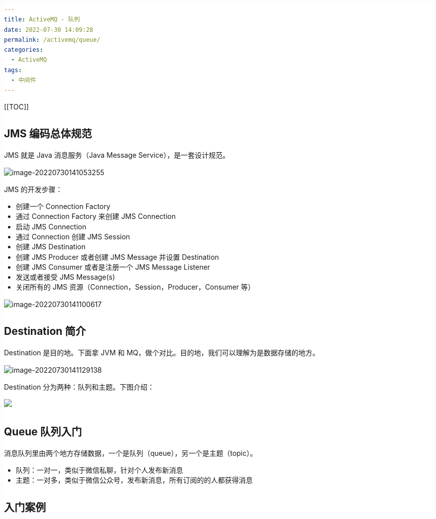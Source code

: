 ```yaml
---
title: ActiveMQ - 队列
date: 2022-07-30 14:09:28
permalink: /activemq/queue/
categories:
  - ActiveMQ
tags:
  - 中间件
---
```


[[TOC]]

## JMS 编码总体规范

JMS 就是 Java 消息服务（Java Message Service），是一套设计规范。

![image-20220730141053255](https://cdn.jsdelivr.net/gh/Kele-Bingtang/static/img/ActiveMQ/20220730141054.png)

JMS 的开发步骤：

- 创建一个 Connection Factory
- 通过 Connection Factory 来创建 JMS Connection
- 启动 JMS Connection
- 通过 Connection 创建 JMS Session
- 创建 JMS Destination
- 创建 JMS Producer 或者创建 JMS Message 并设置 Destination
- 创建 JMS Consumer 或者是注册一个 JMS Message Listener
- 发送或者接受 JMS Message(s)
- 关闭所有的 JMS 资源（Connection，Session，Producer，Consumer 等）

![image-20220730141100617](https://cdn.jsdelivr.net/gh/Kele-Bingtang/static/img/ActiveMQ/20220730141101.png)

## Destination 简介

Destination 是目的地。下面拿 JVM 和 MQ，做个对比。目的地，我们可以理解为是数据存储的地方。

![image-20220730141129138](https://cdn.jsdelivr.net/gh/Kele-Bingtang/static/img/ActiveMQ/20220730141130.png)

Destination 分为两种：队列和主题。下图介绍：

![](https://cdn.jsdelivr.net/gh/Kele-Bingtang/static/img/ActiveMQ/20220730141134.png)

## Queue 队列入门

消息队列里由两个地方存储数据，一个是队列（queue），另一个是主题（topic）。

- 队列：一对一，类似于微信私聊，针对个人发布新消息
- 主题：一对多，类似于微信公众号，发布新消息，所有订阅的的人都获得消息

## 入门案例
